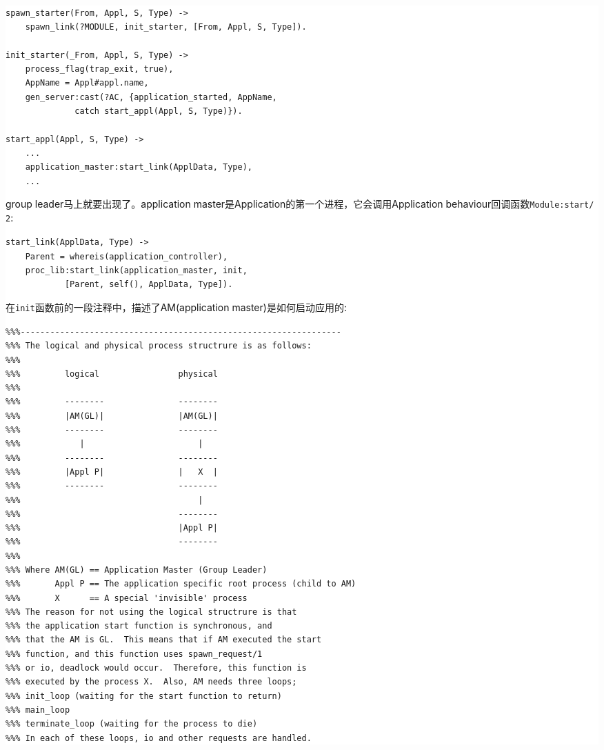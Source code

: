     spawn_starter(From, Appl, S, Type) ->
        spawn_link(?MODULE, init_starter, [From, Appl, S, Type]).

    init_starter(_From, Appl, S, Type) ->
        process_flag(trap_exit, true),
        AppName = Appl#appl.name,
        gen_server:cast(?AC, {application_started, AppName, 
                  catch start_appl(Appl, S, Type)}).

    start_appl(Appl, S, Type) ->
        ...
        application_master:start_link(ApplData, Type),
        ...

group leader马上就要出现了。application master是Application的第一个进程，它会调用Application behaviour回调函数`Module:start/2`:

    start_link(ApplData, Type) ->
        Parent = whereis(application_controller),
        proc_lib:start_link(application_master, init,
                [Parent, self(), ApplData, Type]). 

在`init`函数前的一段注释中，描述了AM(application master)是如何启动应用的:

    %%%-----------------------------------------------------------------
    %%% The logical and physical process structrure is as follows:
    %%%
    %%%         logical                physical
    %%%
    %%%         --------               --------
    %%%         |AM(GL)|               |AM(GL)|               
    %%%         --------               -------- 
    %%%            |                       |
    %%%         --------               --------
    %%%         |Appl P|               |   X  |
    %%%         --------               --------
    %%%                                    |
    %%%                                --------
    %%%                                |Appl P|
    %%%                                --------
    %%%
    %%% Where AM(GL) == Application Master (Group Leader)
    %%%       Appl P == The application specific root process (child to AM)
    %%%       X      == A special 'invisible' process
    %%% The reason for not using the logical structrure is that
    %%% the application start function is synchronous, and 
    %%% that the AM is GL.  This means that if AM executed the start
    %%% function, and this function uses spawn_request/1
    %%% or io, deadlock would occur.  Therefore, this function is
    %%% executed by the process X.  Also, AM needs three loops;
    %%% init_loop (waiting for the start function to return)
    %%% main_loop
    %%% terminate_loop (waiting for the process to die)
    %%% In each of these loops, io and other requests are handled.
